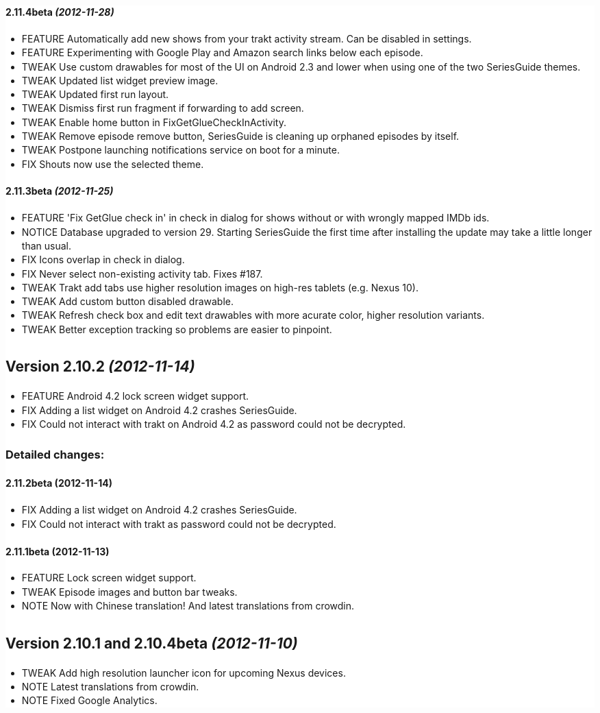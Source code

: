 #### 2.11.4beta *(2012-11-28)*

* FEATURE Automatically add new shows from your trakt activity stream. Can be disabled in settings.
* FEATURE Experimenting with Google Play and Amazon search links below each episode.
* TWEAK Use custom drawables for most of the UI on Android 2.3 and lower when using one of the two SeriesGuide themes.
* TWEAK Updated list widget preview image.
* TWEAK Updated first run layout.
* TWEAK Dismiss first run fragment if forwarding to add screen.
* TWEAK Enable home button in FixGetGlueCheckInActivity.
* TWEAK Remove episode remove button, SeriesGuide is cleaning up orphaned episodes by itself.
* TWEAK Postpone launching notifications service on boot for a minute.
* FIX Shouts now use the selected theme.

#### 2.11.3beta *(2012-11-25)*

* FEATURE 'Fix GetGlue check in' in check in dialog for shows without or with wrongly mapped IMDb ids.
* NOTICE Database upgraded to version 29. Starting SeriesGuide the first time after installing the update may take a little longer than usual.
* FIX Icons overlap in check in dialog.
* FIX Never select non-existing activity tab. Fixes #187.
* TWEAK Trakt add tabs use higher resolution images on high-res tablets (e.g. Nexus 10).
* TWEAK Add custom button disabled drawable.
* TWEAK Refresh check box and edit text drawables with more acurate color, higher resolution variants.
* TWEAK Better exception tracking so problems are easier to pinpoint.

Version 2.10.2 *(2012-11-14)*
--------------------------------

* FEATURE Android 4.2 lock screen widget support.
* FIX Adding a list widget on Android 4.2 crashes SeriesGuide.
* FIX Could not interact with trakt on Android 4.2 as password could not be decrypted.

### Detailed changes:

#### 2.11.2beta (2012-11-14)

* FIX Adding a list widget on Android 4.2 crashes SeriesGuide.
* FIX Could not interact with trakt as password could not be decrypted.

#### 2.11.1beta (2012-11-13)

* FEATURE Lock screen widget support.
* TWEAK Episode images and button bar tweaks.
* NOTE Now with Chinese translation! And latest translations from crowdin.

Version 2.10.1 and 2.10.4beta *(2012-11-10)*
--------------------------------

* TWEAK Add high resolution launcher icon for upcoming Nexus devices.
* NOTE Latest translations from crowdin.
* NOTE Fixed Google Analytics.
